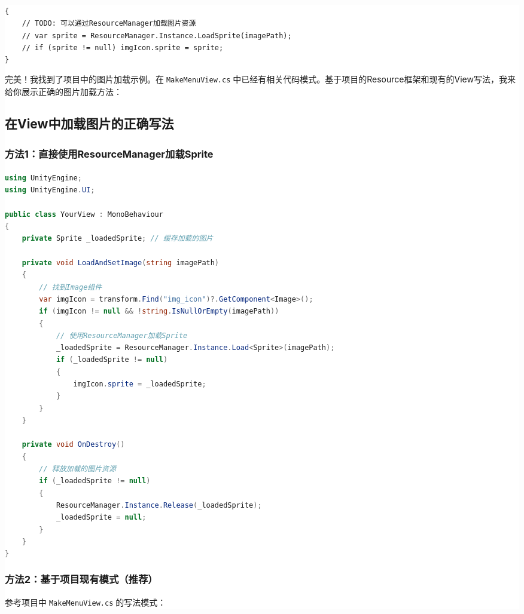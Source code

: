 ```
{
    // TODO: 可以通过ResourceManager加载图片资源
    // var sprite = ResourceManager.Instance.LoadSprite(imagePath);
    // if (sprite != null) imgIcon.sprite = sprite;
}
```

完美！我找到了项目中的图片加载示例。在 `MakeMenuView.cs` 中已经有相关代码模式。基于项目的Resource框架和现有的View写法，我来给你展示正确的图片加载方法：

## 在View中加载图片的正确写法

### 方法1：直接使用ResourceManager加载Sprite

```csharp
using UnityEngine;
using UnityEngine.UI;

public class YourView : MonoBehaviour 
{
    private Sprite _loadedSprite; // 缓存加载的图片
    
    private void LoadAndSetImage(string imagePath)
    {
        // 找到Image组件
        var imgIcon = transform.Find("img_icon")?.GetComponent<Image>();
        if (imgIcon != null && !string.IsNullOrEmpty(imagePath))
        {
            // 使用ResourceManager加载Sprite
            _loadedSprite = ResourceManager.Instance.Load<Sprite>(imagePath);
            if (_loadedSprite != null) 
            {
                imgIcon.sprite = _loadedSprite;
            }
        }
    }
    
    private void OnDestroy()
    {
        // 释放加载的图片资源
        if (_loadedSprite != null)
        {
            ResourceManager.Instance.Release(_loadedSprite);
            _loadedSprite = null;
        }
    }
}
```

### 方法2：基于项目现有模式（推荐）

参考项目中 `MakeMenuView.cs` 的写法模式：
